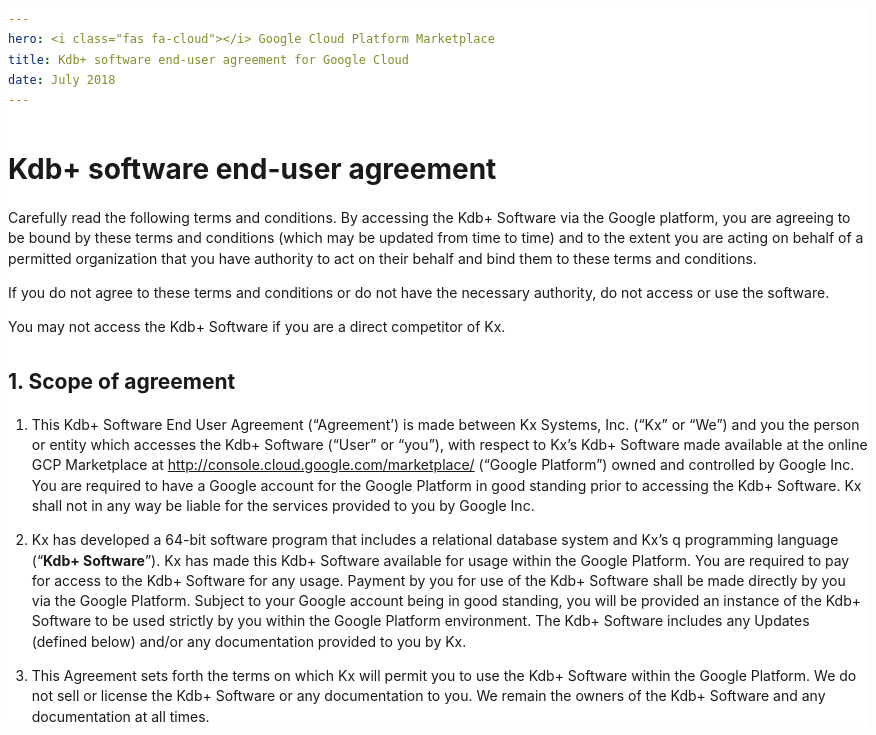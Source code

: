 ```yaml
---
hero: <i class="fas fa-cloud"></i> Google Cloud Platform Marketplace
title: Kdb+ software end-user agreement for Google Cloud
date: July 2018
---
```


# Kdb+ software end-user agreement



Carefully read the following terms and conditions. By accessing the Kdb+ Software via the Google platform, you are agreeing to be bound by these terms and conditions (which may be updated from time to time) and to the extent you are acting on behalf of a permitted organization that you have authority to act on their behalf and bind them to these terms and conditions.

If you do not agree to these terms and conditions or do not have the necessary authority, do not access or use the software.

You may not access the Kdb+ Software if you are a direct competitor of Kx.

## 1.  Scope of agreement
    
1.  This Kdb+ Software End User Agreement (“Agreement’) is made
    between Kx Systems, Inc. (“Kx” or “We”) and you the person or
    entity which accesses the Kdb+ Software (“User” or “you”), with
    respect to Kx’s Kdb+ Software made available at the online
    GCP Marketplace at
    http://console.cloud.google.com/marketplace/ (“Google Platform”) owned and
    controlled by Google Inc. You are required to have a Google
    account for the Google Platform in good standing prior to
    accessing the Kdb+ Software. Kx shall not in any way be liable
    for the services provided to you by Google Inc.

2.  Kx has developed a 64-bit software program that includes a
    relational database system and Kx’s q programming language
    (“**Kdb+ Software**”). Kx has made this Kdb+ Software
    available for usage within the Google Platform. You are required
    to pay for access to the Kdb+ Software for any usage. Payment by
    you for use of the Kdb+ Software shall be made directly by you
    via the Google Platform. Subject to your Google account being in
    good standing, you will be provided an instance of the Kdb+
    Software to be used strictly by you within the Google Platform
    environment. The Kdb+ Software includes any Updates (defined
    below) and/or any documentation provided to you by Kx.

3.  This Agreement sets forth the terms on which Kx will permit you
    to use the Kdb+ Software within the Google Platform. We do not
    sell or license the Kdb+ Software or any documentation to you.
    We remain the owners of the Kdb+ Software and any documentation
    at all times.

